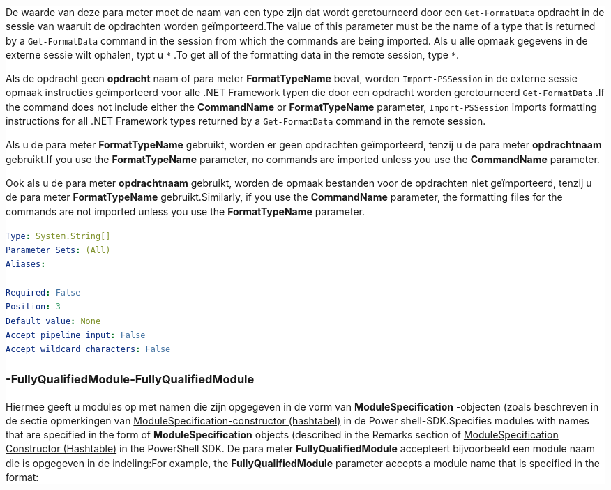 <span data-ttu-id="a4bff-249">De waarde van deze para meter moet de naam van een type zijn dat wordt geretourneerd door een `Get-FormatData` opdracht in de sessie van waaruit de opdrachten worden geïmporteerd.</span><span class="sxs-lookup"><span data-stu-id="a4bff-249">The value of this parameter must be the name of a type that is returned by a `Get-FormatData` command in the session from which the commands are being imported.</span></span> <span data-ttu-id="a4bff-250">Als u alle opmaak gegevens in de externe sessie wilt ophalen, typt u `*` .</span><span class="sxs-lookup"><span data-stu-id="a4bff-250">To get all of the formatting data in the remote session, type `*`.</span></span>

<span data-ttu-id="a4bff-251">Als de opdracht geen **opdracht** naam of para meter **FormatTypeName** bevat, worden `Import-PSSession` in de externe sessie opmaak instructies geïmporteerd voor alle .NET Framework typen die door een opdracht worden geretourneerd `Get-FormatData` .</span><span class="sxs-lookup"><span data-stu-id="a4bff-251">If the command does not include either the **CommandName** or **FormatTypeName** parameter, `Import-PSSession` imports formatting instructions for all .NET Framework types returned by a `Get-FormatData` command in the remote session.</span></span>

<span data-ttu-id="a4bff-252">Als u de para meter **FormatTypeName** gebruikt, worden er geen opdrachten geïmporteerd, tenzij u de para meter **opdrachtnaam** gebruikt.</span><span class="sxs-lookup"><span data-stu-id="a4bff-252">If you use the **FormatTypeName** parameter, no commands are imported unless you use the **CommandName** parameter.</span></span>

<span data-ttu-id="a4bff-253">Ook als u de para meter **opdrachtnaam** gebruikt, worden de opmaak bestanden voor de opdrachten niet geïmporteerd, tenzij u de para meter **FormatTypeName** gebruikt.</span><span class="sxs-lookup"><span data-stu-id="a4bff-253">Similarly, if you use the **CommandName** parameter, the formatting files for the commands are not imported unless you use the **FormatTypeName** parameter.</span></span>

```yaml
Type: System.String[]
Parameter Sets: (All)
Aliases:

Required: False
Position: 3
Default value: None
Accept pipeline input: False
Accept wildcard characters: False
```

### <span data-ttu-id="a4bff-254">-FullyQualifiedModule</span><span class="sxs-lookup"><span data-stu-id="a4bff-254">-FullyQualifiedModule</span></span>

<span data-ttu-id="a4bff-255">Hiermee geeft u modules op met namen die zijn opgegeven in de vorm van **ModuleSpecification** -objecten (zoals beschreven in de sectie opmerkingen van [ModuleSpecification-constructor (hashtabel)](/dotnet/api/microsoft.powershell.commands.modulespecification.-ctor#Microsoft_PowerShell_Commands_ModuleSpecification__ctor_System_Collections_Hashtable_) in de Power shell-SDK.</span><span class="sxs-lookup"><span data-stu-id="a4bff-255">Specifies modules with names that are specified in the form of **ModuleSpecification** objects (described in the Remarks section of [ModuleSpecification Constructor (Hashtable)](/dotnet/api/microsoft.powershell.commands.modulespecification.-ctor#Microsoft_PowerShell_Commands_ModuleSpecification__ctor_System_Collections_Hashtable_) in the PowerShell SDK.</span></span> <span data-ttu-id="a4bff-256">De para meter **FullyQualifiedModule** accepteert bijvoorbeeld een module naam die is opgegeven in de indeling:</span><span class="sxs-lookup"><span data-stu-id="a4bff-256">For example, the **FullyQualifiedModule** parameter accepts a module name that is specified in the format:</span></span>
